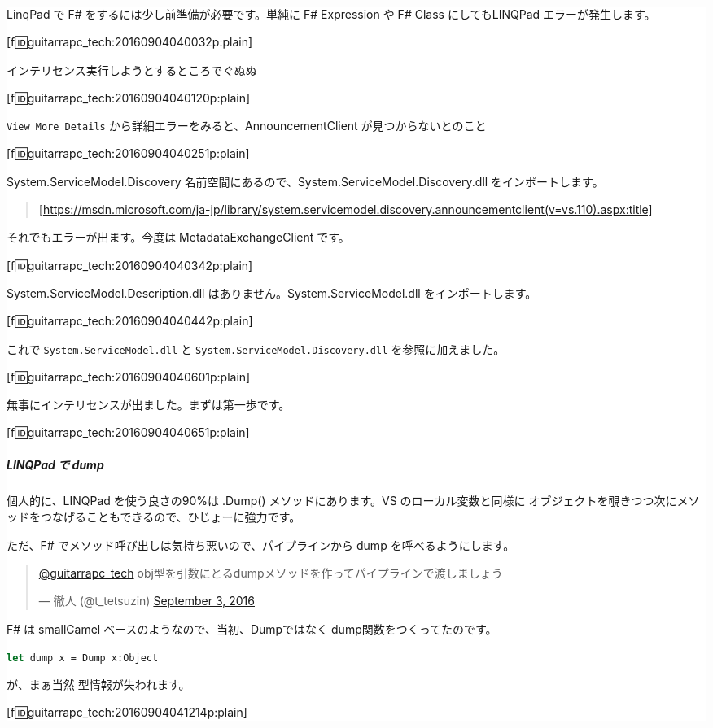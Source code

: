 LinqPad で F# をするには少し前準備が必要です。単純に F# Expression や F# Class にしてもLINQPad エラーが発生します。

[f:id:guitarrapc_tech:20160904040032p:plain]

インテリセンス実行しようとするところでぐぬぬ

[f:id:guitarrapc_tech:20160904040120p:plain]

```View More Details``` から詳細エラーをみると、AnnouncementClient が見つからないとのこと

[f:id:guitarrapc_tech:20160904040251p:plain]

System.ServiceModel.Discovery 名前空間にあるので、System.ServiceModel.Discovery.dll をインポートします。

> [https://msdn.microsoft.com/ja-jp/library/system.servicemodel.discovery.announcementclient(v=vs.110).aspx:title]

それでもエラーが出ます。今度は MetadataExchangeClient です。

[f:id:guitarrapc_tech:20160904040342p:plain]

System.ServiceModel.Description.dll はありません。System.ServiceModel.dll をインポートします。

[f:id:guitarrapc_tech:20160904040442p:plain]

これで ```System.ServiceModel.dll``` と ```System.ServiceModel.Discovery.dll``` を参照に加えました。

[f:id:guitarrapc_tech:20160904040601p:plain]

無事にインテリセンスが出ました。まずは第一歩です。

[f:id:guitarrapc_tech:20160904040651p:plain]

##### LINQPad で dump

個人的に、LINQPad を使う良さの90%は .Dump() メソッドにあります。VS のローカル変数と同様に オブジェクトを覗きつつ次にメソッドをつなげることもできるので、ひじょーに強力です。

ただ、F# でメソッド呼び出しは気持ち悪いので、パイプラインから dump を呼べるようにします。

<blockquote class="twitter-tweet" data-lang="en"><p lang="ja" dir="ltr"><a href="https://twitter.com/guitarrapc_tech">@guitarrapc_tech</a> obj型を引数にとるdumpメソッドを作ってパイプラインで渡しましょう</p>&mdash; 徹人 (@t_tetsuzin) <a href="https://twitter.com/t_tetsuzin/status/772078362575581184">September 3, 2016</a></blockquote>
<script async src="//platform.twitter.com/widgets.js" charset="utf-8"></script>

F# は smallCamel ベースのようなので、当初、Dumpではなく dump関数をつくってたのです。

```fsharp
let dump x = Dump x:Object
```

が、まぁ当然 型情報が失われます。

[f:id:guitarrapc_tech:20160904041214p:plain]
